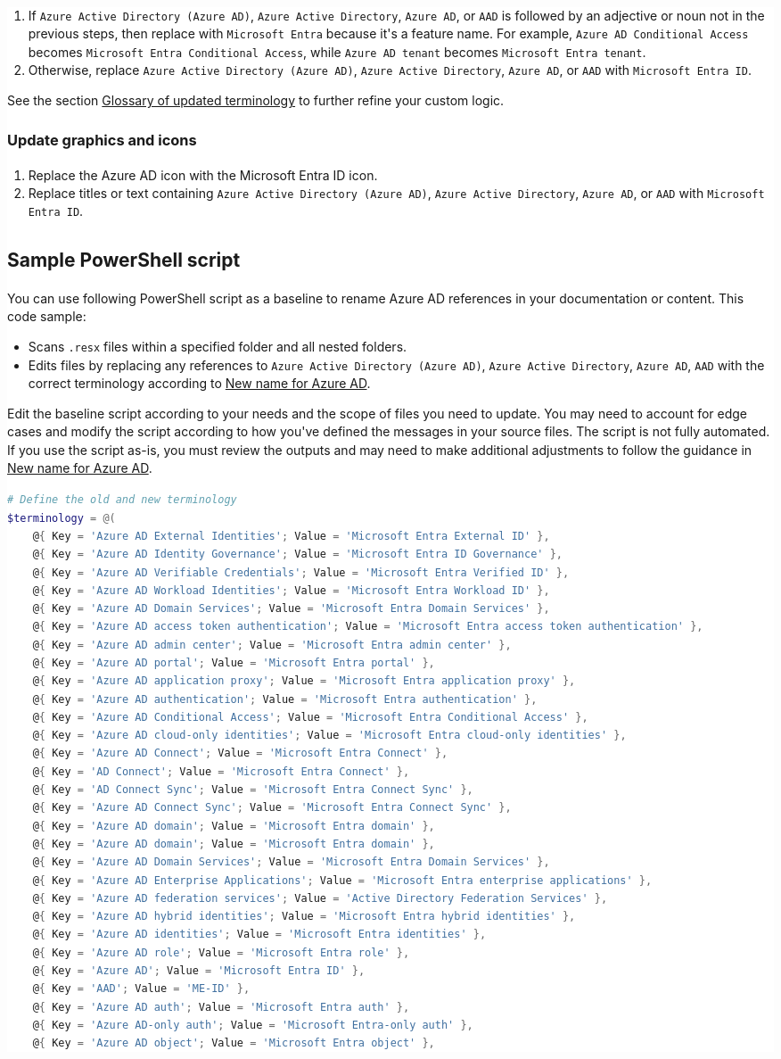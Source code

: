 1. If `Azure Active Directory (Azure AD)`, `Azure Active Directory`, `Azure AD`, or `AAD` is followed by an adjective or noun not in the previous steps, then replace with `Microsoft Entra` because it's a feature name. For example, `Azure AD Conditional Access` becomes `Microsoft Entra Conditional Access`, while `Azure AD tenant` becomes `Microsoft Entra tenant`.
1. Otherwise, replace `Azure Active Directory (Azure AD)`, `Azure Active Directory`, `Azure AD`, or `AAD` with `Microsoft Entra ID`.

See the section [Glossary of updated terminology](new-name.md#glossary-of-updated-terminology) to further refine your custom logic.

### Update graphics and icons

1. Replace the Azure AD icon with the Microsoft Entra ID icon.
1. Replace titles or text containing `Azure Active Directory (Azure AD)`, `Azure Active Directory`, `Azure AD`, or `AAD` with `Microsoft Entra ID`.

## Sample PowerShell script

You can use following PowerShell script as a baseline to rename Azure AD references in your documentation or content. This code sample:

- Scans `.resx` files within a specified folder and all nested folders.
- Edits files by replacing any references to `Azure Active Directory (Azure AD)`, `Azure Active Directory`, `Azure AD`, `AAD` with the correct terminology according to [New name for Azure AD](new-name.md).

Edit the baseline script according to your needs and the scope of files you need to update. You may need to account for edge cases and modify the script according to how you've defined the messages in your source files. The script is not fully automated. If you use the script as-is, you must review the outputs and may need to make additional adjustments to follow the guidance in [New name for Azure AD](new-name.md).

```powershell
# Define the old and new terminology
$terminology = @(
    @{ Key = 'Azure AD External Identities'; Value = 'Microsoft Entra External ID' },
    @{ Key = 'Azure AD Identity Governance'; Value = 'Microsoft Entra ID Governance' },
    @{ Key = 'Azure AD Verifiable Credentials'; Value = 'Microsoft Entra Verified ID' },
    @{ Key = 'Azure AD Workload Identities'; Value = 'Microsoft Entra Workload ID' },
    @{ Key = 'Azure AD Domain Services'; Value = 'Microsoft Entra Domain Services' },
    @{ Key = 'Azure AD access token authentication'; Value = 'Microsoft Entra access token authentication' },
    @{ Key = 'Azure AD admin center'; Value = 'Microsoft Entra admin center' },
    @{ Key = 'Azure AD portal'; Value = 'Microsoft Entra portal' },
    @{ Key = 'Azure AD application proxy'; Value = 'Microsoft Entra application proxy' },
    @{ Key = 'Azure AD authentication'; Value = 'Microsoft Entra authentication' },
    @{ Key = 'Azure AD Conditional Access'; Value = 'Microsoft Entra Conditional Access' },
    @{ Key = 'Azure AD cloud-only identities'; Value = 'Microsoft Entra cloud-only identities' },
    @{ Key = 'Azure AD Connect'; Value = 'Microsoft Entra Connect' },
    @{ Key = 'AD Connect'; Value = 'Microsoft Entra Connect' },
    @{ Key = 'AD Connect Sync'; Value = 'Microsoft Entra Connect Sync' },
    @{ Key = 'Azure AD Connect Sync'; Value = 'Microsoft Entra Connect Sync' },
    @{ Key = 'Azure AD domain'; Value = 'Microsoft Entra domain' },
    @{ Key = 'Azure AD domain'; Value = 'Microsoft Entra domain' },
    @{ Key = 'Azure AD Domain Services'; Value = 'Microsoft Entra Domain Services' },
    @{ Key = 'Azure AD Enterprise Applications'; Value = 'Microsoft Entra enterprise applications' },
    @{ Key = 'Azure AD federation services'; Value = 'Active Directory Federation Services' },
    @{ Key = 'Azure AD hybrid identities'; Value = 'Microsoft Entra hybrid identities' },
    @{ Key = 'Azure AD identities'; Value = 'Microsoft Entra identities' },
    @{ Key = 'Azure AD role'; Value = 'Microsoft Entra role' },
    @{ Key = 'Azure AD'; Value = 'Microsoft Entra ID' },
    @{ Key = 'AAD'; Value = 'ME-ID' },
    @{ Key = 'Azure AD auth'; Value = 'Microsoft Entra auth' },
    @{ Key = 'Azure AD-only auth'; Value = 'Microsoft Entra-only auth' },
    @{ Key = 'Azure AD object'; Value = 'Microsoft Entra object' },
```